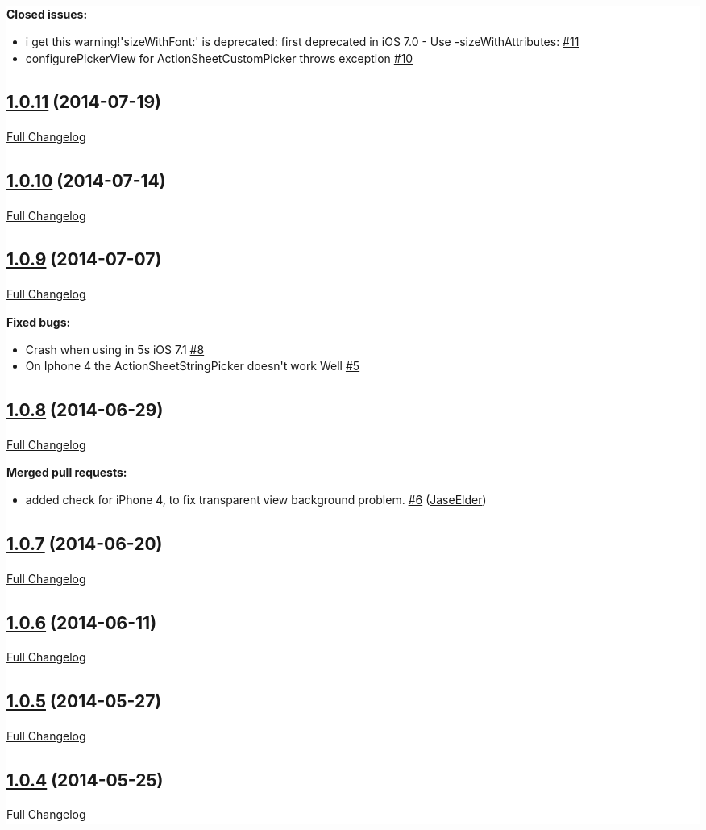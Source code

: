 **Closed issues:**

- i get this warning!'sizeWithFont:' is deprecated: first deprecated in iOS 7.0 - Use -sizeWithAttributes: [\#11](https://github.com/skywinder/ActionSheetPicker-3.0/issues/11)
- configurePickerView for ActionSheetCustomPicker throws exception [\#10](https://github.com/skywinder/ActionSheetPicker-3.0/issues/10)

## [1.0.11](https://github.com/skywinder/ActionSheetPicker-3.0/tree/1.0.11) (2014-07-19)
[Full Changelog](https://github.com/skywinder/ActionSheetPicker-3.0/compare/1.0.10...1.0.11)

## [1.0.10](https://github.com/skywinder/ActionSheetPicker-3.0/tree/1.0.10) (2014-07-14)
[Full Changelog](https://github.com/skywinder/ActionSheetPicker-3.0/compare/1.0.9...1.0.10)

## [1.0.9](https://github.com/skywinder/ActionSheetPicker-3.0/tree/1.0.9) (2014-07-07)
[Full Changelog](https://github.com/skywinder/ActionSheetPicker-3.0/compare/1.0.8...1.0.9)

**Fixed bugs:**

- Crash when using in 5s iOS 7.1 [\#8](https://github.com/skywinder/ActionSheetPicker-3.0/issues/8)
- On Iphone 4 the ActionSheetStringPicker doesn't work Well [\#5](https://github.com/skywinder/ActionSheetPicker-3.0/issues/5)

## [1.0.8](https://github.com/skywinder/ActionSheetPicker-3.0/tree/1.0.8) (2014-06-29)
[Full Changelog](https://github.com/skywinder/ActionSheetPicker-3.0/compare/1.0.7...1.0.8)

**Merged pull requests:**

- added check for iPhone 4, to fix transparent view background problem. [\#6](https://github.com/skywinder/ActionSheetPicker-3.0/pull/6) ([JaseElder](https://github.com/JaseElder))

## [1.0.7](https://github.com/skywinder/ActionSheetPicker-3.0/tree/1.0.7) (2014-06-20)
[Full Changelog](https://github.com/skywinder/ActionSheetPicker-3.0/compare/1.0.6...1.0.7)

## [1.0.6](https://github.com/skywinder/ActionSheetPicker-3.0/tree/1.0.6) (2014-06-11)
[Full Changelog](https://github.com/skywinder/ActionSheetPicker-3.0/compare/1.0.5...1.0.6)

## [1.0.5](https://github.com/skywinder/ActionSheetPicker-3.0/tree/1.0.5) (2014-05-27)
[Full Changelog](https://github.com/skywinder/ActionSheetPicker-3.0/compare/1.0.4...1.0.5)

## [1.0.4](https://github.com/skywinder/ActionSheetPicker-3.0/tree/1.0.4) (2014-05-25)
[Full Changelog](https://github.com/skywinder/ActionSheetPicker-3.0/compare/0.0.4...1.0.4)
